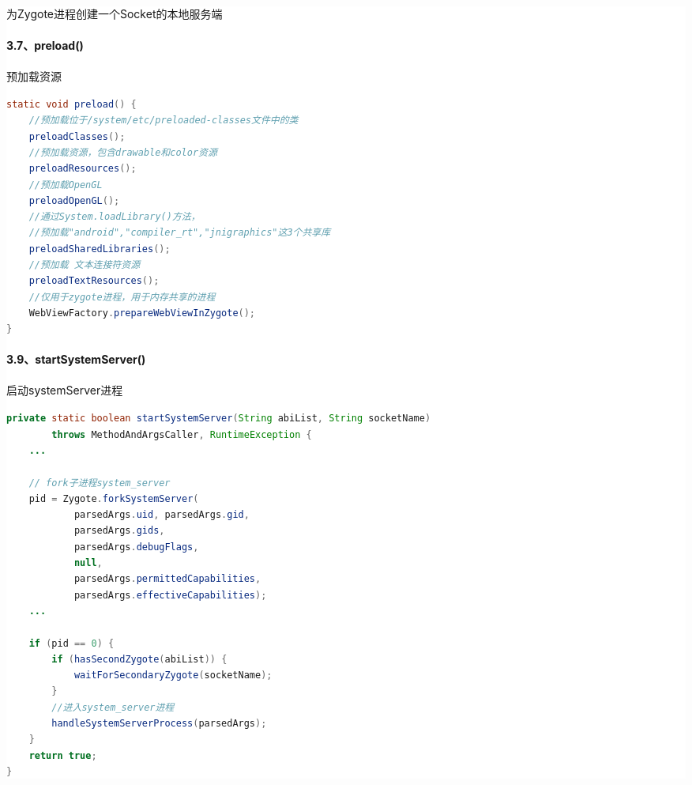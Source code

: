 为Zygote进程创建一个Socket的本地服务端

#### 3.7、preload()

预加载资源

```java
static void preload() {
    //预加载位于/system/etc/preloaded-classes文件中的类
    preloadClasses();
    //预加载资源，包含drawable和color资源
    preloadResources();
    //预加载OpenGL
    preloadOpenGL();
    //通过System.loadLibrary()方法，
    //预加载"android","compiler_rt","jnigraphics"这3个共享库
    preloadSharedLibraries();
    //预加载 文本连接符资源
    preloadTextResources();
    //仅用于zygote进程，用于内存共享的进程
    WebViewFactory.prepareWebViewInZygote();
}
```

#### 3.9、startSystemServer()

启动systemServer进程

```java
private static boolean startSystemServer(String abiList, String socketName)
        throws MethodAndArgsCaller, RuntimeException {
    ...

    // fork子进程system_server
    pid = Zygote.forkSystemServer(
            parsedArgs.uid, parsedArgs.gid,
            parsedArgs.gids,
            parsedArgs.debugFlags,
            null,
            parsedArgs.permittedCapabilities,
            parsedArgs.effectiveCapabilities);
    ...

    if (pid == 0) {
        if (hasSecondZygote(abiList)) {
            waitForSecondaryZygote(socketName);
        }
        //进入system_server进程
        handleSystemServerProcess(parsedArgs);
    }
    return true;
}
```
